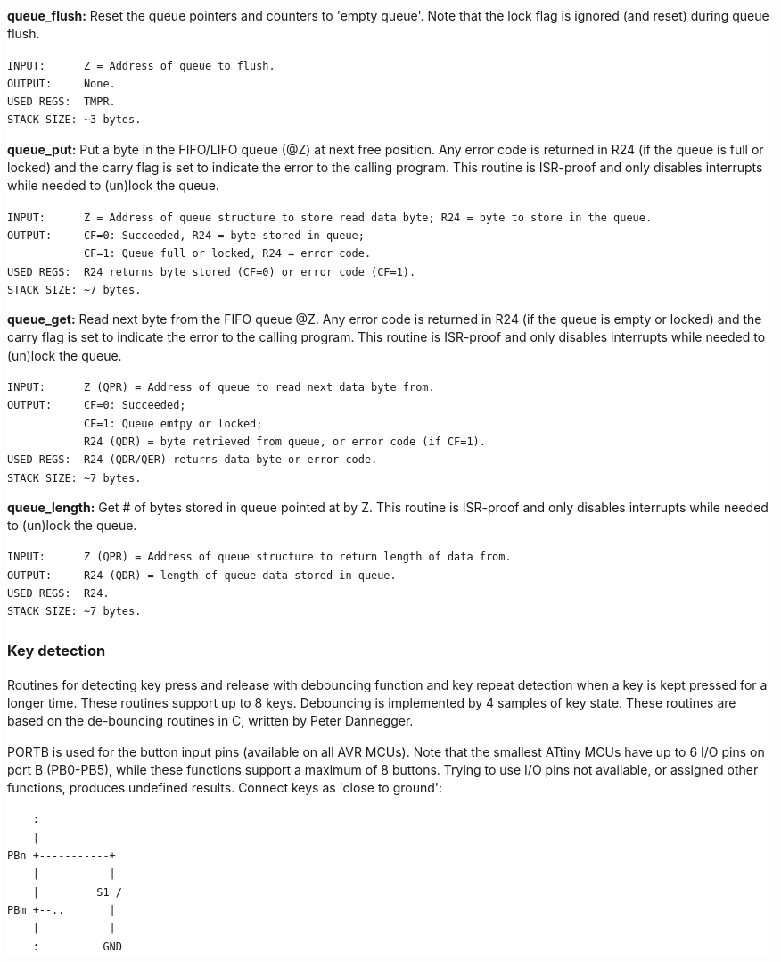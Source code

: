 **queue_flush:** Reset the queue pointers and counters to 'empty queue'. Note that the lock flag is ignored (and reset) during queue flush.

    INPUT:      Z = Address of queue to flush.
    OUTPUT:     None.
    USED REGS:  TMPR.
    STACK SIZE: ~3 bytes.

**queue_put:** Put a byte in the FIFO/LIFO queue (@Z) at next free position. Any error code is returned in R24 (if the queue is full or locked) and the carry flag is set to indicate the error to the calling program. This routine is ISR-proof and only disables interrupts while needed to (un)lock the queue.

    INPUT:      Z = Address of queue structure to store read data byte; R24 = byte to store in the queue.
    OUTPUT:     CF=0: Succeeded, R24 = byte stored in queue;
                CF=1: Queue full or locked, R24 = error code.
    USED REGS:  R24 returns byte stored (CF=0) or error code (CF=1).
    STACK SIZE: ~7 bytes.

**queue_get:** Read next byte from the FIFO queue @Z. Any error code is returned in R24 (if the queue is empty	or locked) and the carry flag is set to indicate the error to the calling program. This routine is ISR-proof and only disables interrupts while needed to (un)lock the queue.

    INPUT:      Z (QPR) = Address of queue to read next data byte from.
    OUTPUT:     CF=0: Succeeded;
                CF=1: Queue emtpy or locked;
                R24 (QDR) = byte retrieved from queue, or error code (if CF=1).
    USED REGS:  R24 (QDR/QER) returns data byte or error code.
    STACK SIZE: ~7 bytes.

**queue_length:** Get # of bytes stored in queue pointed at by Z. This routine is ISR-proof and only disables interrupts while needed to (un)lock the queue.

    INPUT:      Z (QPR) = Address of queue structure to return length of data from.
    OUTPUT:     R24 (QDR) = length of queue data stored in queue.
    USED REGS:  R24.
    STACK SIZE: ~7 bytes.

### Key detection

Routines for detecting key press and release with debouncing function and key repeat detection when a key is kept pressed for a longer time. These routines support up to 8 keys. Debouncing is implemented by 4 samples of key state. These routines are based on the de-bouncing routines in C, written by Peter Dannegger.

PORTB is used for the button input pins (available on all AVR MCUs). Note that the smallest ATtiny MCUs have up to 6 I/O pins on port B (PB0-PB5), while these functions support a maximum	of 8 buttons. Trying to use I/O pins not available, or assigned other functions, produces undefined results. Connect keys as 'close to ground':

        :
        |
    PBn +-----------+
        |           |
        |         S1 /
    PBm +--..       |
        |           |
        :          GND
